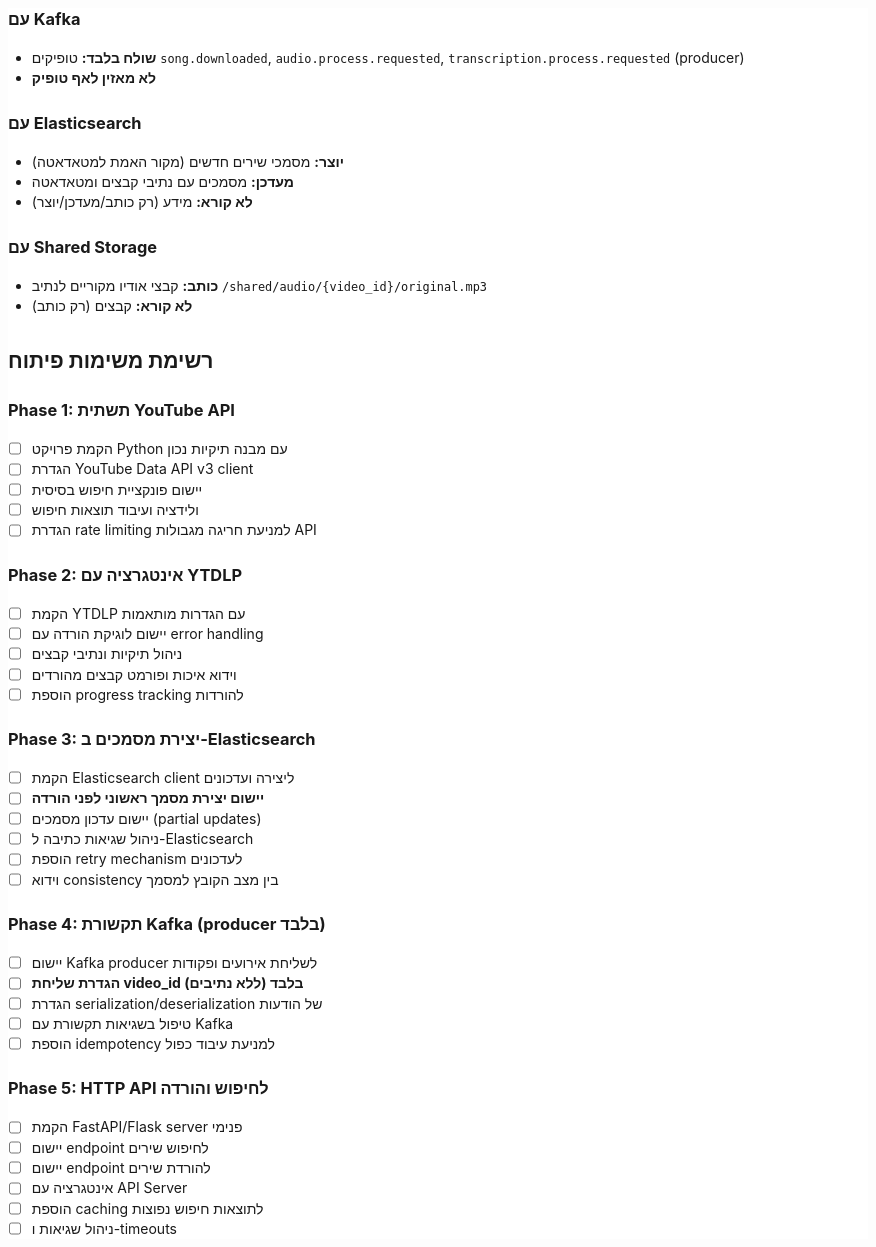 ### עם Kafka
- **שולח בלבד:** טופיקים `song.downloaded`, `audio.process.requested`, `transcription.process.requested` (producer)
- **לא מאזין לאף טופיק**

### עם Elasticsearch
- **יוצר:** מסמכי שירים חדשים (מקור האמת למטאדאטה)
- **מעדכן:** מסמכים עם נתיבי קבצים ומטאדאטה
- **לא קורא:** מידע (רק כותב/מעדכן/יוצר)

### עם Shared Storage
- **כותב:** קבצי אודיו מקוריים לנתיב `/shared/audio/{video_id}/original.mp3`
- **לא קורא:** קבצים (רק כותב)

## רשימת משימות פיתוח

### Phase 1: תשתית YouTube API
- [ ] הקמת פרויקט Python עם מבנה תיקיות נכון
- [ ] הגדרת YouTube Data API v3 client
- [ ] יישום פונקציית חיפוש בסיסית
- [ ] ולידציה ועיבוד תוצאות חיפוש
- [ ] הגדרת rate limiting למניעת חריגה מגבולות API

### Phase 2: אינטגרציה עם YTDLP
- [ ] הקמת YTDLP עם הגדרות מותאמות
- [ ] יישום לוגיקת הורדה עם error handling
- [ ] ניהול תיקיות ונתיבי קבצים
- [ ] וידוא איכות ופורמט קבצים מהורדים
- [ ] הוספת progress tracking להורדות

### Phase 3: יצירת מסמכים ב-Elasticsearch
- [ ] הקמת Elasticsearch client ליצירה ועדכונים
- [ ] **יישום יצירת מסמך ראשוני לפני הורדה**
- [ ] יישום עדכון מסמכים (partial updates)
- [ ] ניהול שגיאות כתיבה ל-Elasticsearch
- [ ] הוספת retry mechanism לעדכונים
- [ ] וידוא consistency בין מצב הקובץ למסמך

### Phase 4: תקשורת Kafka (producer בלבד)
- [ ] יישום Kafka producer לשליחת אירועים ופקודות
- [ ] **הגדרת שליחת video_id בלבד (ללא נתיבים)**
- [ ] הגדרת serialization/deserialization של הודעות
- [ ] טיפול בשגיאות תקשורת עם Kafka
- [ ] הוספת idempotency למניעת עיבוד כפול

### Phase 5: HTTP API לחיפוש והורדה
- [ ] הקמת FastAPI/Flask server פנימי
- [ ] יישום endpoint לחיפוש שירים
- [ ] יישום endpoint להורדת שירים
- [ ] אינטגרציה עם API Server
- [ ] הוספת caching לתוצאות חיפוש נפוצות
- [ ] ניהול שגיאות ו-timeouts
